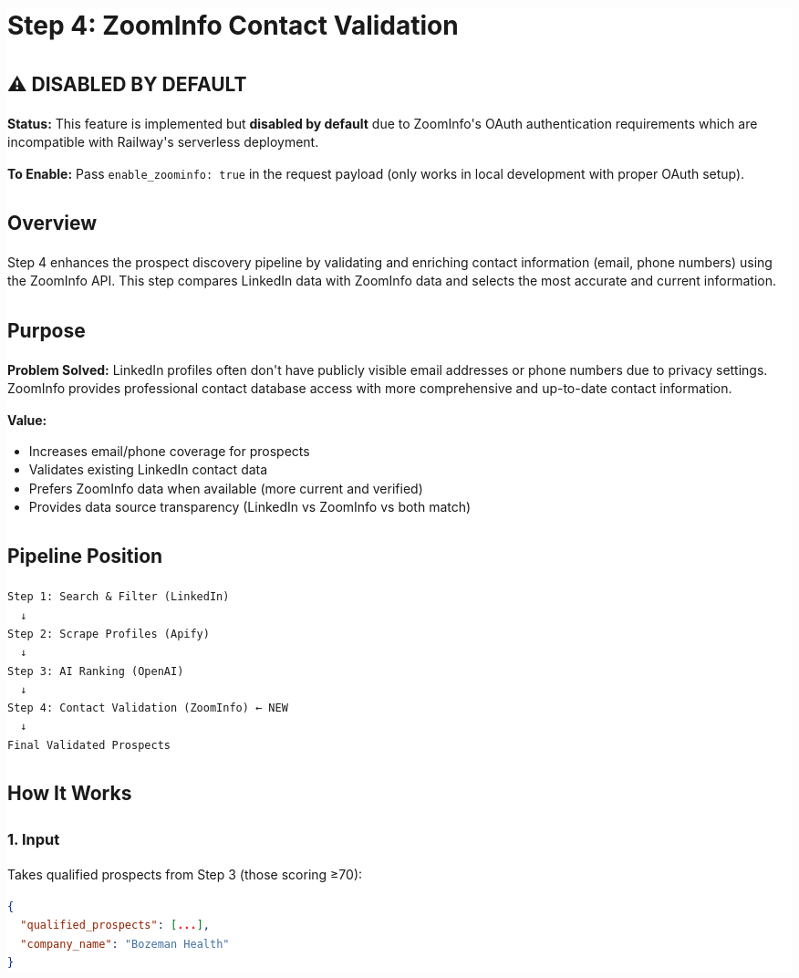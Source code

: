 # Step 4: ZoomInfo Contact Validation

## ⚠️ DISABLED BY DEFAULT

**Status:** This feature is implemented but **disabled by default** due to ZoomInfo's OAuth authentication requirements which are incompatible with Railway's serverless deployment.

**To Enable:** Pass `enable_zoominfo: true` in the request payload (only works in local development with proper OAuth setup).

## Overview

Step 4 enhances the prospect discovery pipeline by validating and enriching contact information (email, phone numbers) using the ZoomInfo API. This step compares LinkedIn data with ZoomInfo data and selects the most accurate and current information.

## Purpose

**Problem Solved:** LinkedIn profiles often don't have publicly visible email addresses or phone numbers due to privacy settings. ZoomInfo provides professional contact database access with more comprehensive and up-to-date contact information.

**Value:**
- Increases email/phone coverage for prospects
- Validates existing LinkedIn contact data
- Prefers ZoomInfo data when available (more current and verified)
- Provides data source transparency (LinkedIn vs ZoomInfo vs both match)

## Pipeline Position

```
Step 1: Search & Filter (LinkedIn)
  ↓
Step 2: Scrape Profiles (Apify)
  ↓
Step 3: AI Ranking (OpenAI)
  ↓
Step 4: Contact Validation (ZoomInfo) ← NEW
  ↓
Final Validated Prospects
```

## How It Works

### 1. Input
Takes qualified prospects from Step 3 (those scoring ≥70):
```json
{
  "qualified_prospects": [...],
  "company_name": "Bozeman Health"
}
```
